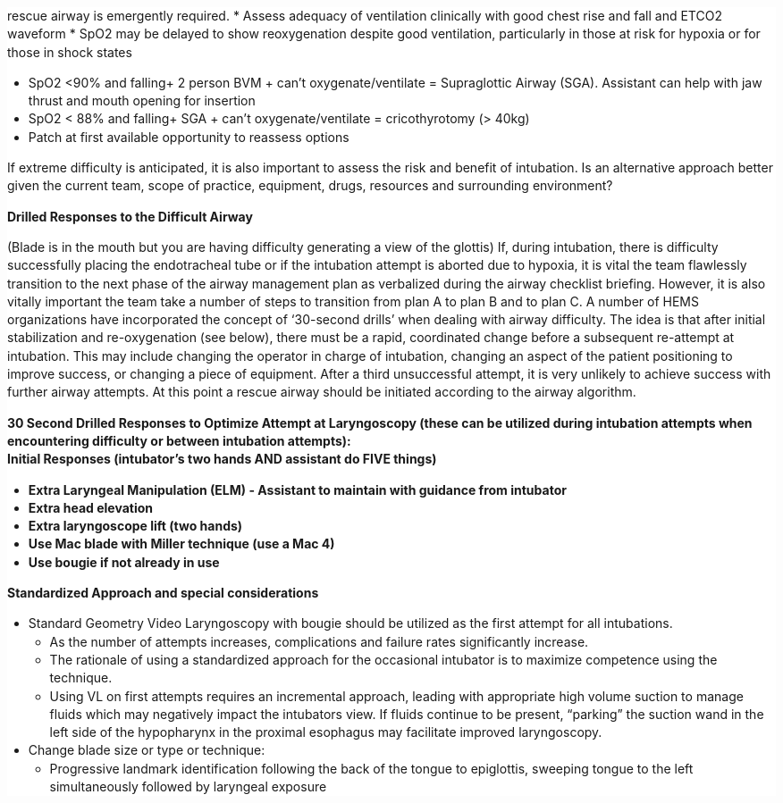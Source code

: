 rescue airway is emergently required.
	* Assess adequacy of ventilation clinically with good chest rise and fall and ETCO2 waveform
	* SpO2 may be delayed to show reoxygenation despite good ventilation, particularly in those at risk for
hypoxia or for those in shock states
* SpO2 <90% and falling+ 2 person BVM + can’t oxygenate/ventilate = Supraglottic Airway (SGA). Assistant
can help with jaw thrust and mouth opening for insertion
* SpO2 < 88% and falling+ SGA + can’t oxygenate/ventilate = cricothyrotomy (> 40kg)
* Patch at first available opportunity to reassess options

If extreme difficulty is anticipated, it is also important to assess the risk and benefit of intubation. Is an alternative
approach better given the current team, scope of practice, equipment, drugs, resources and surrounding
environment?

<b>Drilled Responses to the Difficult Airway</b>

(Blade is in the mouth but you are having difficulty generating a view of the glottis)
If, during intubation, there is difficulty successfully placing the endotracheal tube or if the intubation attempt is
aborted due to hypoxia, it is vital the team flawlessly transition to the next phase of the airway management plan
as verbalized during the airway checklist briefing. However, it is also vitally important the team take a number of
steps to transition from plan A to plan B and to plan C.
A number of HEMS organizations have incorporated the concept of ‘30-second drills’ when dealing with airway
difficulty. The idea is that after initial stabilization and re-oxygenation (see below), there must be a rapid,
coordinated change before a subsequent re-attempt at intubation. This may include changing the operator in
charge of intubation, changing an aspect of the patient positioning to improve success, or changing a piece of
equipment. After a third unsuccessful attempt, it is very unlikely to achieve success with further airway attempts.
At this point a rescue airway should be initiated according to the airway algorithm.

<b>30 Second Drilled Responses to Optimize Attempt at Laryngoscopy (these can be utilized during intubation attempts when encountering difficulty or between intubation attempts):  
Initial Responses (intubator’s two hands AND assistant do FIVE things)

* Extra Laryngeal Manipulation (ELM) - Assistant to maintain with guidance from intubator
* Extra head elevation
* Extra laryngoscope lift (two hands)
* Use Mac blade with Miller technique (use a Mac 4)
* Use bougie if not already in use</b>

<b>Standardized Approach and special considerations</b>  

* Standard Geometry Video Laryngoscopy with bougie should be utilized as the first attempt for all
intubations.
	* As the number of attempts increases, complications and failure rates significantly increase.
	* The rationale of using a standardized approach for the occasional intubator is to maximize competence
using the technique.
	* Using VL on first attempts requires an incremental approach, leading with appropriate high volume suction
to manage fluids which may negatively impact the intubators view. If fluids continue to be present,
“parking” the suction wand in the left side of the hypopharynx in the proximal esophagus may facilitate
improved laryngoscopy.
* Change blade size or type or technique:
	* Progressive landmark identification following the back of the tongue to epiglottis, sweeping tongue to
the left simultaneously followed by laryngeal exposure